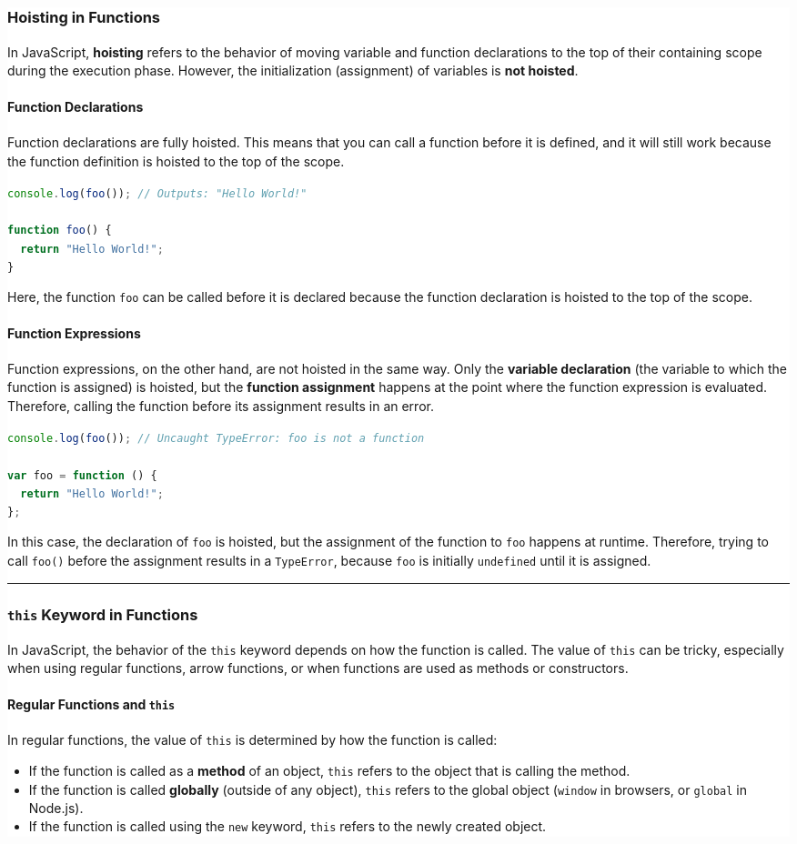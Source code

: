 
### Hoisting in Functions

In JavaScript, **hoisting** refers to the behavior of moving variable and function declarations to the top of their containing scope during the execution phase. However, the initialization (assignment) of variables is **not hoisted**.

#### Function Declarations

Function declarations are fully hoisted. This means that you can call a function before it is defined, and it will still work because the function definition is hoisted to the top of the scope.

```js
console.log(foo()); // Outputs: "Hello World!"

function foo() {
  return "Hello World!";
}
```

Here, the function `foo` can be called before it is declared because the function declaration is hoisted to the top of the scope.

#### Function Expressions

Function expressions, on the other hand, are not hoisted in the same way. Only the **variable declaration** (the variable to which the function is assigned) is hoisted, but the **function assignment** happens at the point where the function expression is evaluated. Therefore, calling the function before its assignment results in an error.

```js
console.log(foo()); // Uncaught TypeError: foo is not a function

var foo = function () {
  return "Hello World!";
};
```

In this case, the declaration of `foo` is hoisted, but the assignment of the function to `foo` happens at runtime. Therefore, trying to call `foo()` before the assignment results in a `TypeError`, because `foo` is initially `undefined` until it is assigned.

---

### `this` Keyword in Functions

In JavaScript, the behavior of the `this` keyword depends on how the function is called. The value of `this` can be tricky, especially when using regular functions, arrow functions, or when functions are used as methods or constructors.

#### Regular Functions and `this`

In regular functions, the value of `this` is determined by how the function is called:

- If the function is called as a **method** of an object, `this` refers to the object that is calling the method.
- If the function is called **globally** (outside of any object), `this` refers to the global object (`window` in browsers, or `global` in Node.js).
- If the function is called using the `new` keyword, `this` refers to the newly created object.
